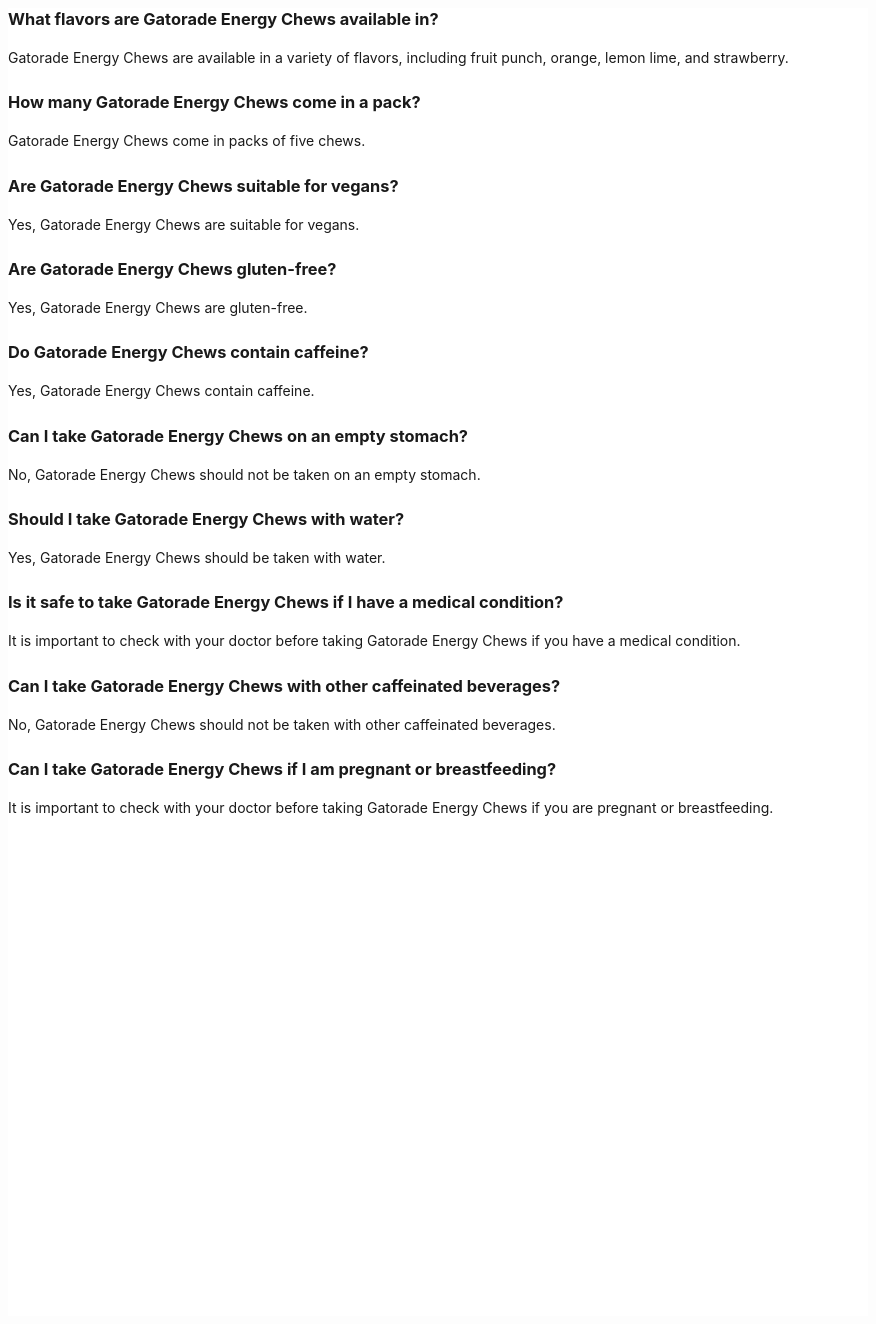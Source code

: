 <h3>What flavors are Gatorade Energy Chews available in?</h3>
<p>Gatorade Energy Chews are available in a variety of flavors, including fruit punch, orange, lemon lime, and strawberry.</p>

<h3>How many Gatorade Energy Chews come in a pack?</h3>
<p>Gatorade Energy Chews come in packs of five chews.</p>

<h3>Are Gatorade Energy Chews suitable for vegans?</h3>
<p>Yes, Gatorade Energy Chews are suitable for vegans.</p>

<h3>Are Gatorade Energy Chews gluten-free?</h3>
<p>Yes, Gatorade Energy Chews are gluten-free.</p>

<h3>Do Gatorade Energy Chews contain caffeine?</h3>
<p>Yes, Gatorade Energy Chews contain caffeine.</p> 

<h3>Can I take Gatorade Energy Chews on an empty stomach?</h3>
<p>No, Gatorade Energy Chews should not be taken on an empty stomach.</p>

<h3>Should I take Gatorade Energy Chews with water?</h3>
<p>Yes, Gatorade Energy Chews should be taken with water.</p>

<h3>Is it safe to take Gatorade Energy Chews if I have a medical condition?</h3>
<p>It is important to check with your doctor before taking Gatorade Energy Chews if you have a medical condition.</p>

<h3>Can I take Gatorade Energy Chews with other caffeinated beverages?</h3>
<p>No, Gatorade Energy Chews should not be taken with other caffeinated beverages.</p>

<h3>Can I take Gatorade Energy Chews if I am pregnant or breastfeeding?</h3>
<p>It is important to check with your doctor before taking Gatorade Energy Chews if you are pregnant or breastfeeding.</p>

<div style="position: relative; padding-bottom: 56.25%; overflow: hidden"><iframe src="https://www.youtube.com/embed/a_MbFlXh-NM" frameborder="0" allow="accelerometer; autoplay; clipboard-write; encrypted-media; gyroscope; picture-in-picture; web-share" allowfullscreen style="position: absolute; top: 0; left: 0; width: 100%; height: 100%;"></iframe>
</div>